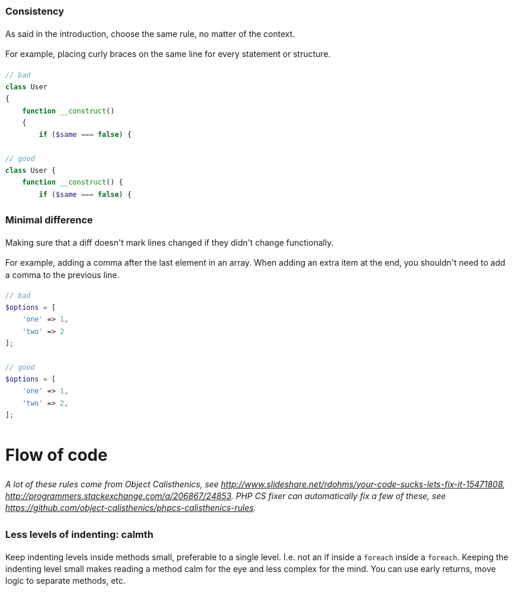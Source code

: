 ### Consistency

As said in the introduction, choose the same rule, no matter of the context.

For example, placing curly braces on the same line for every statement or structure.

``` php
// bad
class User
{
    function __construct()
    {
        if ($same === false) {

// good
class User {
    function __construct() {
        if ($same === false) {
```

### Minimal difference

Making sure that a diff doesn't mark lines changed if they didn't change functionally.

For example, adding a comma after the last element in an array. When adding an extra item at the end, you shouldn't need to add a comma to the previous line.

``` php
// bad
$options = [
    'one' => 1,
    'two' => 2
];

// good
$options = [
    'one' => 1,
    'two' => 2,
];
```


# Flow of code

*A lot of these rules come from Object Calisthenics, see http://www.slideshare.net/rdohms/your-code-sucks-lets-fix-it-15471808, http://programmers.stackexchange.com/a/206867/24853. PHP CS fixer can automatically fix a few of these, see https://github.com/object-calisthenics/phpcs-calisthenics-rules.*

### Less levels of indenting: calmth

Keep indenting levels inside methods small, preferable to a single level. I.e. not an if inside a `foreach` inside a `foreach`. Keeping the indenting level small makes reading a method calm for the eye and less complex for the mind. You can use early returns, move logic to separate methods, etc.
